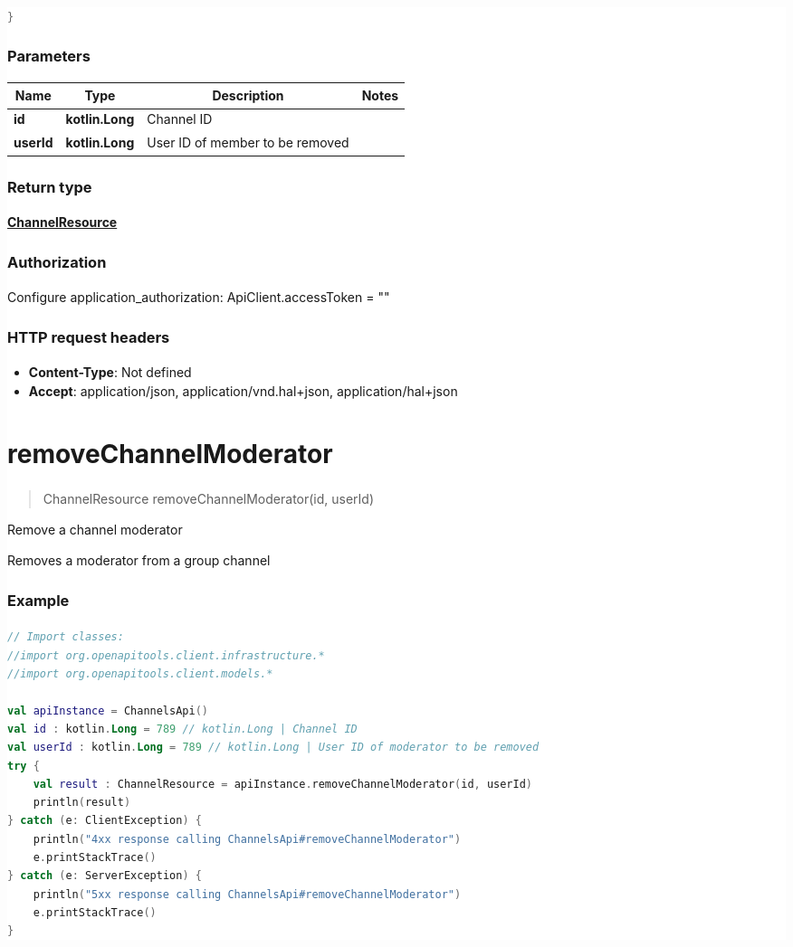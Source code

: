 ```kotlin
}
```

### Parameters

Name | Type | Description  | Notes
------------- | ------------- | ------------- | -------------
 **id** | **kotlin.Long**| Channel ID |
 **userId** | **kotlin.Long**| User ID of member to be removed |

### Return type

[**ChannelResource**](ChannelResource.md)

### Authorization


Configure application_authorization:
    ApiClient.accessToken = ""

### HTTP request headers

 - **Content-Type**: Not defined
 - **Accept**: application/json, application/vnd.hal+json, application/hal+json

<a id="removeChannelModerator"></a>
# **removeChannelModerator**
> ChannelResource removeChannelModerator(id, userId)

Remove a channel moderator

Removes a moderator from a group channel

### Example
```kotlin
// Import classes:
//import org.openapitools.client.infrastructure.*
//import org.openapitools.client.models.*

val apiInstance = ChannelsApi()
val id : kotlin.Long = 789 // kotlin.Long | Channel ID
val userId : kotlin.Long = 789 // kotlin.Long | User ID of moderator to be removed
try {
    val result : ChannelResource = apiInstance.removeChannelModerator(id, userId)
    println(result)
} catch (e: ClientException) {
    println("4xx response calling ChannelsApi#removeChannelModerator")
    e.printStackTrace()
} catch (e: ServerException) {
    println("5xx response calling ChannelsApi#removeChannelModerator")
    e.printStackTrace()
}
```
